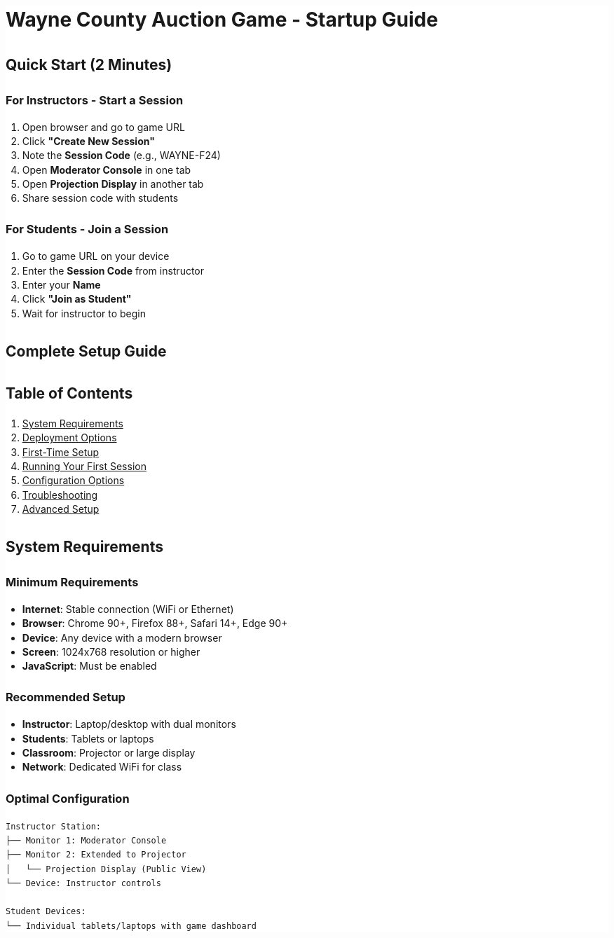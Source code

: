 # Wayne County Auction Game - Startup Guide

## Quick Start (2 Minutes)

### For Instructors - Start a Session
1. Open browser and go to game URL
2. Click **"Create New Session"**
3. Note the **Session Code** (e.g., WAYNE-F24)
4. Open **Moderator Console** in one tab
5. Open **Projection Display** in another tab
6. Share session code with students

### For Students - Join a Session
1. Go to game URL on your device
2. Enter the **Session Code** from instructor
3. Enter your **Name**
4. Click **"Join as Student"**
5. Wait for instructor to begin

## Complete Setup Guide

## Table of Contents
1. [System Requirements](#system-requirements)
2. [Deployment Options](#deployment-options)
3. [First-Time Setup](#first-time-setup)
4. [Running Your First Session](#running-your-first-session)
5. [Configuration Options](#configuration-options)
6. [Troubleshooting](#troubleshooting)
7. [Advanced Setup](#advanced-setup)

## System Requirements

### Minimum Requirements
- **Internet**: Stable connection (WiFi or Ethernet)
- **Browser**: Chrome 90+, Firefox 88+, Safari 14+, Edge 90+
- **Device**: Any device with a modern browser
- **Screen**: 1024x768 resolution or higher
- **JavaScript**: Must be enabled

### Recommended Setup
- **Instructor**: Laptop/desktop with dual monitors
- **Students**: Tablets or laptops
- **Classroom**: Projector or large display
- **Network**: Dedicated WiFi for class

### Optimal Configuration
```
Instructor Station:
├── Monitor 1: Moderator Console
├── Monitor 2: Extended to Projector
│   └── Projection Display (Public View)
└── Device: Instructor controls

Student Devices:
└── Individual tablets/laptops with game dashboard
```
